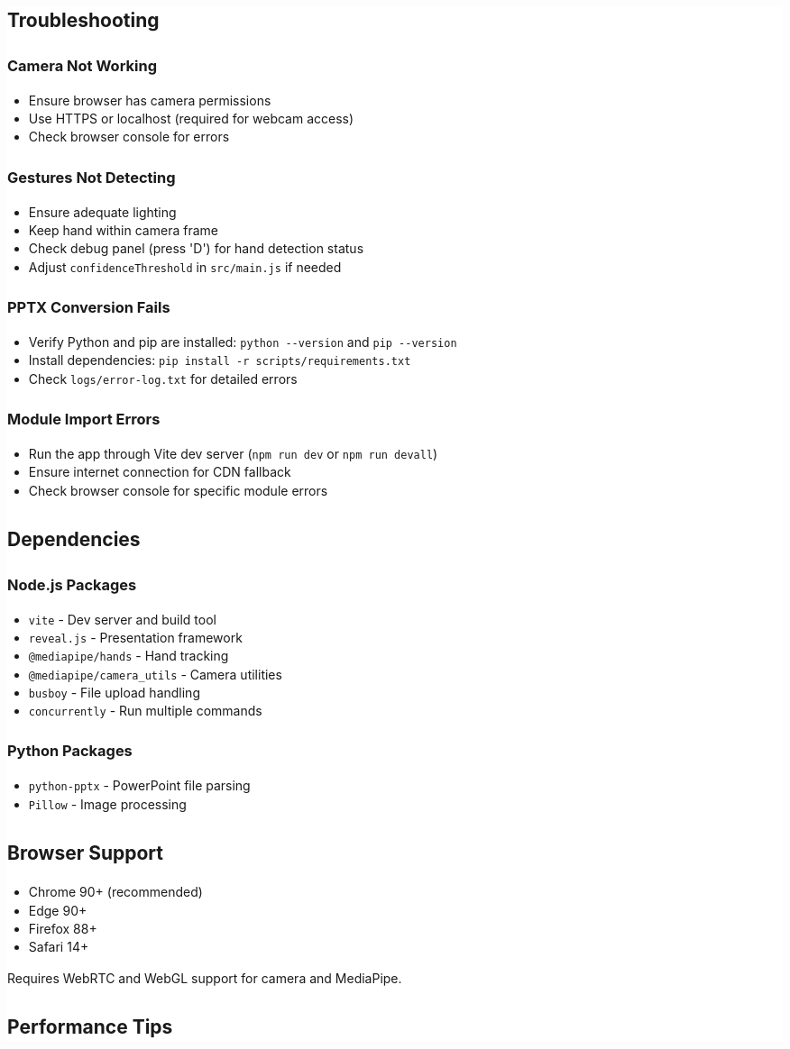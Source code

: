 ## Troubleshooting

### Camera Not Working
- Ensure browser has camera permissions
- Use HTTPS or localhost (required for webcam access)
- Check browser console for errors

### Gestures Not Detecting
- Ensure adequate lighting
- Keep hand within camera frame
- Check debug panel (press 'D') for hand detection status
- Adjust `confidenceThreshold` in `src/main.js` if needed

### PPTX Conversion Fails
- Verify Python and pip are installed: `python --version` and `pip --version`
- Install dependencies: `pip install -r scripts/requirements.txt`
- Check `logs/error-log.txt` for detailed errors

### Module Import Errors
- Run the app through Vite dev server (`npm run dev` or `npm run devall`)
- Ensure internet connection for CDN fallback
- Check browser console for specific module errors

## Dependencies

### Node.js Packages
- `vite` - Dev server and build tool
- `reveal.js` - Presentation framework
- `@mediapipe/hands` - Hand tracking
- `@mediapipe/camera_utils` - Camera utilities
- `busboy` - File upload handling
- `concurrently` - Run multiple commands

### Python Packages
- `python-pptx` - PowerPoint file parsing
- `Pillow` - Image processing

## Browser Support

- Chrome 90+ (recommended)
- Edge 90+
- Firefox 88+
- Safari 14+

Requires WebRTC and WebGL support for camera and MediaPipe.

## Performance Tips
